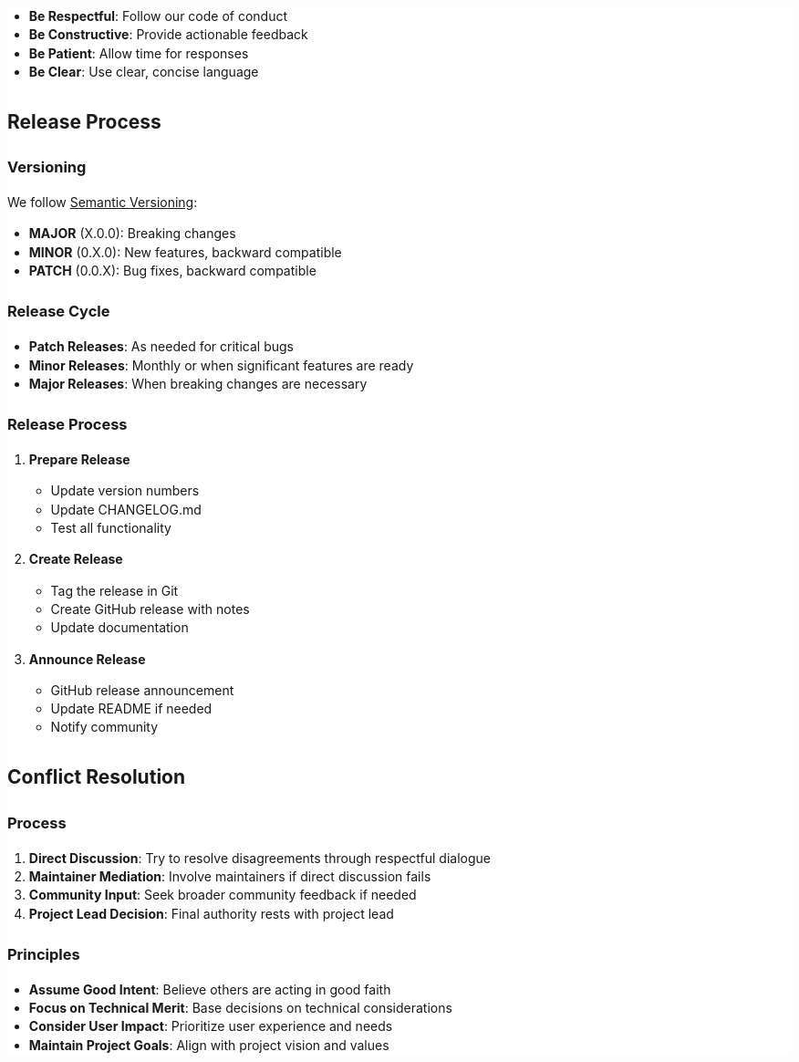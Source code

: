 - **Be Respectful**: Follow our code of conduct
- **Be Constructive**: Provide actionable feedback
- **Be Patient**: Allow time for responses
- **Be Clear**: Use clear, concise language

## Release Process

### Versioning

We follow [Semantic Versioning](https://semver.org/):

- **MAJOR** (X.0.0): Breaking changes
- **MINOR** (0.X.0): New features, backward compatible
- **PATCH** (0.0.X): Bug fixes, backward compatible

### Release Cycle

- **Patch Releases**: As needed for critical bugs
- **Minor Releases**: Monthly or when significant features are ready
- **Major Releases**: When breaking changes are necessary

### Release Process

1. **Prepare Release**
   - Update version numbers
   - Update CHANGELOG.md
   - Test all functionality

2. **Create Release**
   - Tag the release in Git
   - Create GitHub release with notes
   - Update documentation

3. **Announce Release**
   - GitHub release announcement
   - Update README if needed
   - Notify community

## Conflict Resolution

### Process

1. **Direct Discussion**: Try to resolve disagreements through respectful dialogue
2. **Maintainer Mediation**: Involve maintainers if direct discussion fails
3. **Community Input**: Seek broader community feedback if needed
4. **Project Lead Decision**: Final authority rests with project lead

### Principles

- **Assume Good Intent**: Believe others are acting in good faith
- **Focus on Technical Merit**: Base decisions on technical considerations
- **Consider User Impact**: Prioritize user experience and needs
- **Maintain Project Goals**: Align with project vision and values
